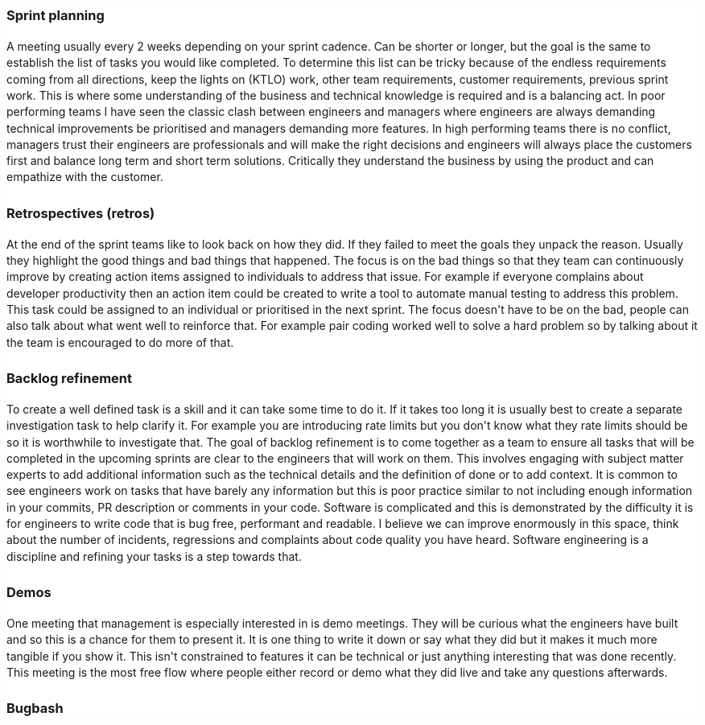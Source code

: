 ### Sprint planning

A meeting usually every 2 weeks depending on your sprint cadence. Can be shorter or longer, but the goal is the same to establish the list of tasks you would like completed. To determine this list can be tricky because of the endless requirements coming from all directions, keep the lights on (KTLO) work, other team requirements, customer requirements, previous sprint work. This is where some understanding of the business and technical knowledge is required and is a balancing act. In poor performing teams I have seen the classic clash between engineers and managers where engineers are always demanding technical improvements be prioritised and managers demanding more features. In high performing teams there is no conflict, managers trust their engineers are professionals and will make the right decisions and engineers will always place the customers first and balance long term and short term solutions. Critically they understand the business by using the product and can empathize with the customer.

### Retrospectives (retros)

At the end of the sprint teams like to look back on how they did. If they failed to meet the goals they unpack the reason. Usually they highlight the good things and bad things that happened. The focus is on the bad things so that they team can continuously improve by creating action items assigned to individuals to address that issue. For example if everyone complains about developer productivity then an action item could be created to write a tool to automate manual testing to address this problem. This task could be assigned to an individual or prioritised in the next sprint. The focus doesn't have to be on the bad, people can also talk about what went well to reinforce that. For example pair coding worked well to solve a hard problem so by talking about it the team is encouraged to do more of that.

### Backlog refinement

To create a well defined task is a skill and it can take some time to do it. If it takes too long it is usually best to create a separate investigation task to help clarify it. For example you are introducing rate limits but you don't know what they rate limits should be so it is worthwhile to investigate that. The goal of backlog refinement is to come together as a team to ensure all tasks that will be completed in the upcoming sprints are clear to the engineers that will work on them. This involves engaging with subject matter experts to add additional information such as the technical details and the definition of done or to add context. It is common to see engineers work on tasks that have barely any information but this is poor practice similar to not including enough information in your commits, PR description or comments in your code. Software is complicated and this is demonstrated by the difficulty it is for engineers to write code that is bug free, performant and readable. I believe we can improve enormously in this space, think about the number of incidents, regressions and complaints about code quality you have heard. Software engineering is a discipline and refining your tasks is a step towards that.

### Demos

One meeting that management is especially interested in is demo meetings. They will be curious what the engineers have built and so this is a chance for them to present it. It is one thing to write it down or say what they did but it makes it much more tangible if you show it. This isn't constrained to features it can be technical or just anything interesting that was done recently. This meeting is the most free flow where people either record or demo what they did live and take any questions afterwards.

### Bugbash
